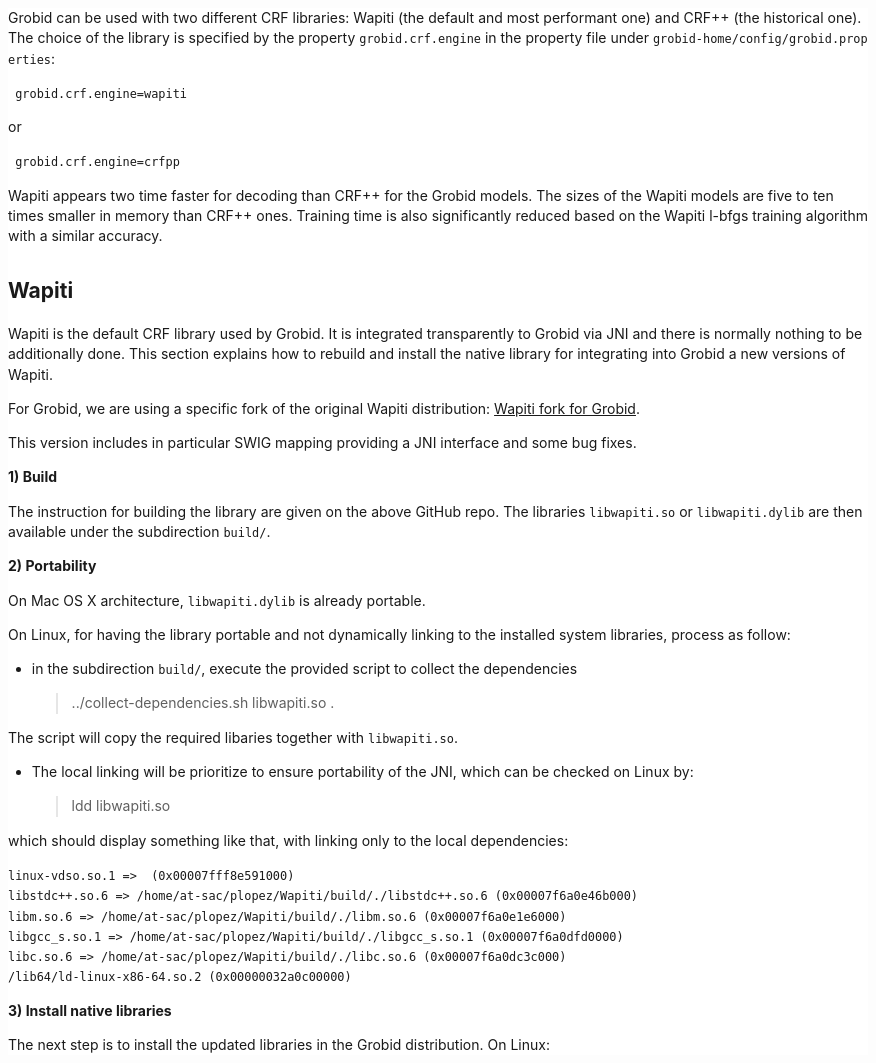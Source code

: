 Grobid can be used with two different CRF libraries: Wapiti (the default and most performant one) and CRF++ (the historical one). The choice of the library is specified by the property `grobid.crf.engine` in the property file under `grobid-home/config/grobid.properties`:

     grobid.crf.engine=wapiti

or 

     grobid.crf.engine=crfpp 

Wapiti appears two time faster for decoding than CRF++ for the Grobid models. The sizes of the Wapiti models are five to ten times smaller in memory than CRF++ ones. Training time is also significantly reduced based on the Wapiti l-bfgs training algorithm with a similar accuracy. 

## Wapiti

Wapiti is the default CRF library used by Grobid. It is integrated transparently to Grobid via JNI and there is normally nothing to be additionally done. This section explains how to rebuild and install the native library for integrating into Grobid a new versions of Wapiti.

For Grobid, we are using a specific fork of the original Wapiti distribution: [Wapiti fork for Grobid](https://github.com/kermitt2/Wapiti).

This version includes in particular SWIG mapping providing a JNI interface and some bug fixes. 

**1) Build**

The instruction for building the library are given on the above GitHub repo. The libraries `libwapiti.so` or `libwapiti.dylib` are then available under the subdirection `build/`. 

**2) Portability**

On Mac OS X architecture, `libwapiti.dylib` is already portable. 

On Linux, for having the library portable and not dynamically linking to the installed system libraries, process as follow: 

+ in the subdirection `build/`, execute the provided script to collect the dependencies

	> ../collect-dependencies.sh libwapiti.so .

The script will copy the required libaries together with `libwapiti.so`.

+ The local linking will be prioritize to ensure portability of the JNI, which can be checked on Linux by:

    > ldd libwapiti.so

which should display something like that, with linking only to the local dependencies:

	linux-vdso.so.1 =>  (0x00007fff8e591000)
	libstdc++.so.6 => /home/at-sac/plopez/Wapiti/build/./libstdc++.so.6 (0x00007f6a0e46b000)
	libm.so.6 => /home/at-sac/plopez/Wapiti/build/./libm.so.6 (0x00007f6a0e1e6000)
	libgcc_s.so.1 => /home/at-sac/plopez/Wapiti/build/./libgcc_s.so.1 (0x00007f6a0dfd0000)
	libc.so.6 => /home/at-sac/plopez/Wapiti/build/./libc.so.6 (0x00007f6a0dc3c000)
	/lib64/ld-linux-x86-64.so.2 (0x00000032a0c00000)

**3) Install native libraries**

The next step is to install the updated libraries in the Grobid distribution. On Linux:
